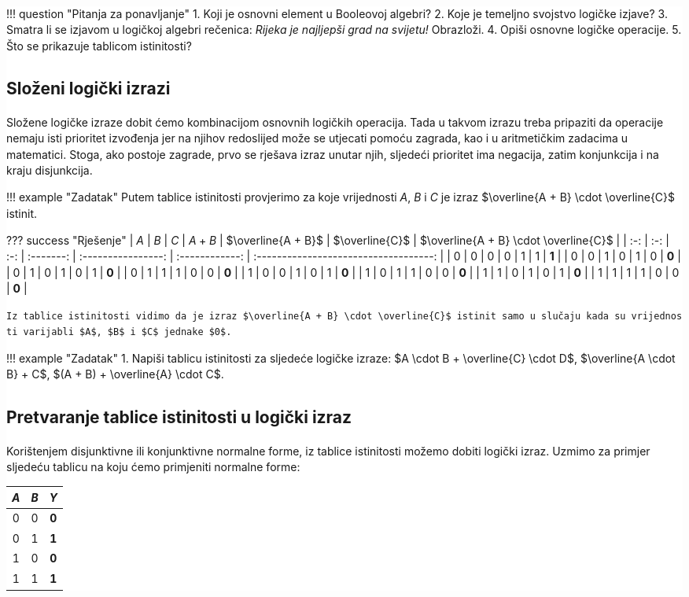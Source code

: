 !!! question "Pitanja za ponavljanje"
    1. Koji je osnovni element u Booleovoj algebri?
    2. Koje je temeljno svojstvo logičke izjave?
    3. Smatra li se izjavom u logičkoj algebri rečenica: *Rijeka je najljepši grad na svijetu!* Obrazloži.
    4. Opiši osnovne logičke operacije.
    5. Što se prikazuje tablicom istinitosti?

## Složeni logički izrazi

Složene logičke izraze dobit ćemo kombinacijom osnovnih logičkih operacija. Tada u takvom izrazu treba pripaziti da operacije nemaju isti prioritet izvođenja jer na njihov redoslijed može se utjecati pomoću zagrada, kao i u aritmetičkim zadacima u matematici. Stoga, ako postoje zagrade, prvo se rješava izraz unutar njih, sljedeći prioritet ima negacija, zatim konjunkcija i na kraju disjunkcija.

!!! example "Zadatak"
    Putem tablice istinitosti provjerimo za koje vrijednosti $A$, $B$ i $C$ je izraz $\overline{A + B} \cdot \overline{C}$ istinit.

??? success "Rješenje"
    | $A$ | $B$ | $C$ | ${A + B}$ | $\overline{A + B}$ | $\overline{C}$ | $\overline{A + B} \cdot \overline{C}$ |
    | :-: | :-: | :-: | :-------: | :----------------: | :------------: | :-----------------------------------: |
    | 0 | 0 | 0 | 0 | 1 | 1 | **1** |
    | 0 | 0 | 1 | 0 | 1 | 0 | **0** |
    | 0 | 1 | 0 | 1 | 0 | 1 | **0** |
    | 0 | 1 | 1 | 1 | 0 | 0 | **0** |
    | 1 | 0 | 0 | 1 | 0 | 1 | **0** |
    | 1 | 0 | 1 | 1 | 0 | 0 | **0** |
    | 1 | 1 | 0 | 1 | 0 | 1 | **0** |
    | 1 | 1 | 1 | 1 | 0 | 0 | **0** |

    Iz tablice istinitosti vidimo da je izraz $\overline{A + B} \cdot \overline{C}$ istinit samo u slučaju kada su vrijednosti varijabli $A$, $B$ i $C$ jednake $0$.

!!! example "Zadatak"
    1. Napiši tablicu istinitosti za sljedeće logičke izraze: $A \cdot B + \overline{C} \cdot D$, $\overline{A \cdot B} + C$, $(A + B) + \overline{A} \cdot C$.

## Pretvaranje tablice istinitosti u logički izraz

Korištenjem disjunktivne ili konjunktivne normalne forme, iz tablice istinitosti možemo dobiti logički izraz. Uzmimo za primjer sljedeću tablicu na koju ćemo primjeniti normalne forme:

| $A$ | $B$ | $Y$ |
| :-: | :-: | :-: |
| 0 | 0 | **0** |
| 0 | 1 | **1** |
| 1 | 0 | **0** |
| 1 | 1 | **1** |
